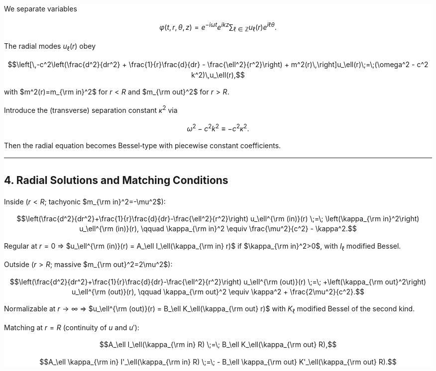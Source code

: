 We separate variables

$$
\varphi(t,r,\theta,z)= e^{-i\omega t} e^{i k z} \sum_{\ell\in\mathbb Z} u_{\ell}(r) e^{i\ell\theta}.
$$

The radial modes $u_\ell(r)$ obey

```math
\left[\,-c^2\left(\frac{d^2}{dr^2} + \frac{1}{r}\frac{d}{dr} - \frac{\ell^2}{r^2}\right) + m^2(r)\,\right]u_\ell(r)\;=\;(\omega^2 - c^2 k^2)\,u_\ell(r),
```

with $m^2(r)=m_{\rm in}^2$ for $r<R$ and $m_{\rm out}^2$ for $r>R$.

Introduce the (transverse) separation constant $\kappa^2$ via

```math
\omega^2 - c^2 k^2 \equiv - c^2 \kappa^2.
```

Then the radial equation becomes Bessel‑type with piecewise constant coefficients.

---

## 4. Radial Solutions and Matching Conditions

Inside ($r<R$; tachyonic $m_{\rm in}^2=-\mu^2$):

```math
\left(\frac{d^2}{dr^2}+\frac{1}{r}\frac{d}{dr}-\frac{\ell^2}{r^2}\right) u_\ell^{\rm (in)}(r) \;=\; \left(\kappa_{\rm in}^2\right) u_\ell^{\rm (in)}(r),
\qquad \kappa_{\rm in}^2 \equiv \frac{\mu^2}{c^2} - \kappa^2.
```

Regular at $r=0$ $\Rightarrow$ $u_\ell^{\rm (in)}(r) = A_\ell I_\ell(\kappa_{\rm in} r)$ if $\kappa_{\rm in}^2>0$, with $I_\ell$ modified Bessel.

Outside ($r>R$; massive $m_{\rm out}^2=2\mu^2$):

```math
\left(\frac{d^2}{dr^2}+\frac{1}{r}\frac{d}{dr}-\frac{\ell^2}{r^2}\right) u_\ell^{\rm (out)}(r) \;=\; +\left(\kappa_{\rm out}^2\right) u_\ell^{\rm (out)}(r),
\qquad \kappa_{\rm out}^2 \equiv \kappa^2 + \frac{2\mu^2}{c^2}.
```

Normalizable at $r\to\infty$ $\Rightarrow$ $u_\ell^{\rm (out)}(r) = B_\ell K_\ell(\kappa_{\rm out} r)$ with $K_\ell$ modified Bessel of the second kind.

Matching at $r=R$ (continuity of $u$ and $u'$):

```math
A_\ell I_\ell(\kappa_{\rm in} R) \;=\; B_\ell K_\ell(\kappa_{\rm out} R),
```

```math
A_\ell \kappa_{\rm in} I'_\ell(\kappa_{\rm in} R) \;=\; - B_\ell \kappa_{\rm out} K'_\ell(\kappa_{\rm out} R).
```

